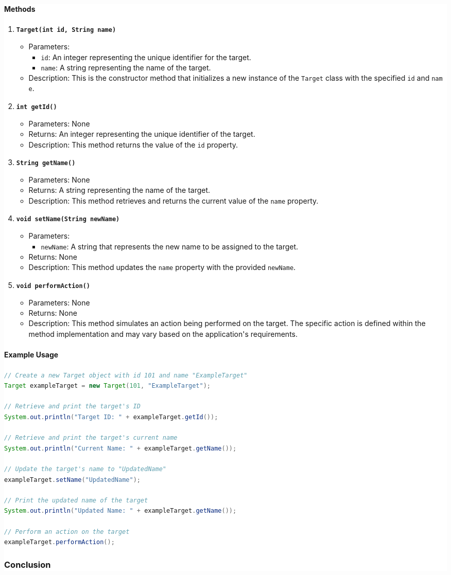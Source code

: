 #### Methods

1. **`Target(int id, String name)`**
   - Parameters:
     - `id`: An integer representing the unique identifier for the target.
     - `name`: A string representing the name of the target.
   - Description: This is the constructor method that initializes a new instance of the `Target` class with the specified `id` and `name`.

2. **`int getId()`**
   - Parameters: None
   - Returns: An integer representing the unique identifier of the target.
   - Description: This method returns the value of the `id` property.

3. **`String getName()`**
   - Parameters: None
   - Returns: A string representing the name of the target.
   - Description: This method retrieves and returns the current value of the `name` property.

4. **`void setName(String newName)`**
   - Parameters:
     - `newName`: A string that represents the new name to be assigned to the target.
   - Returns: None
   - Description: This method updates the `name` property with the provided `newName`.

5. **`void performAction()`**
   - Parameters: None
   - Returns: None
   - Description: This method simulates an action being performed on the target. The specific action is defined within the method implementation and may vary based on the application's requirements.

#### Example Usage

```java
// Create a new Target object with id 101 and name "ExampleTarget"
Target exampleTarget = new Target(101, "ExampleTarget");

// Retrieve and print the target's ID
System.out.println("Target ID: " + exampleTarget.getId());

// Retrieve and print the target's current name
System.out.println("Current Name: " + exampleTarget.getName());

// Update the target's name to "UpdatedName"
exampleTarget.setName("UpdatedName");

// Print the updated name of the target
System.out.println("Updated Name: " + exampleTarget.getName());

// Perform an action on the target
exampleTarget.performAction();
```

### Conclusion
